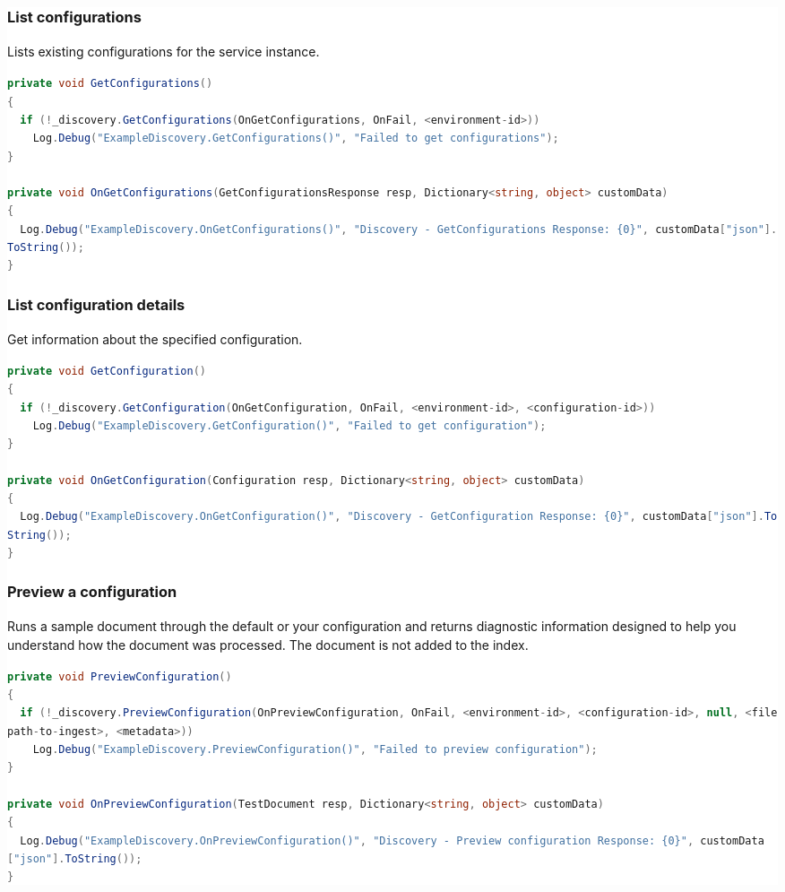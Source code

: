 




### List configurations
Lists existing configurations for the service instance.
```cs
private void GetConfigurations()
{
  if (!_discovery.GetConfigurations(OnGetConfigurations, OnFail, <environment-id>))
    Log.Debug("ExampleDiscovery.GetConfigurations()", "Failed to get configurations");
}

private void OnGetConfigurations(GetConfigurationsResponse resp, Dictionary<string, object> customData)
{
  Log.Debug("ExampleDiscovery.OnGetConfigurations()", "Discovery - GetConfigurations Response: {0}", customData["json"].ToString());
}
```






### List configuration details
Get information about the specified configuration.
```cs
private void GetConfiguration()
{
  if (!_discovery.GetConfiguration(OnGetConfiguration, OnFail, <environment-id>, <configuration-id>))
    Log.Debug("ExampleDiscovery.GetConfiguration()", "Failed to get configuration");
}

private void OnGetConfiguration(Configuration resp, Dictionary<string, object> customData)
{
  Log.Debug("ExampleDiscovery.OnGetConfiguration()", "Discovery - GetConfiguration Response: {0}", customData["json"].ToString());
}
```






### Preview a configuration
Runs a sample document through the default or your configuration and returns diagnostic information designed to help you understand how the document was processed. The document is not added to the index.
```cs
private void PreviewConfiguration()
{
  if (!_discovery.PreviewConfiguration(OnPreviewConfiguration, OnFail, <environment-id>, <configuration-id>, null, <filepath-to-ingest>, <metadata>))
    Log.Debug("ExampleDiscovery.PreviewConfiguration()", "Failed to preview configuration");
}

private void OnPreviewConfiguration(TestDocument resp, Dictionary<string, object> customData)
{
  Log.Debug("ExampleDiscovery.OnPreviewConfiguration()", "Discovery - Preview configuration Response: {0}", customData["json"].ToString());
}
```


[discovery]: https://www.ibm.com/watson/developercloud/discovery.html
[discovery-sizing]: https://www.ibm.com/watson/developercloud/discovery.html
[discovery-query]: https://console.bluemix.net/docs/services/discovery/using.html